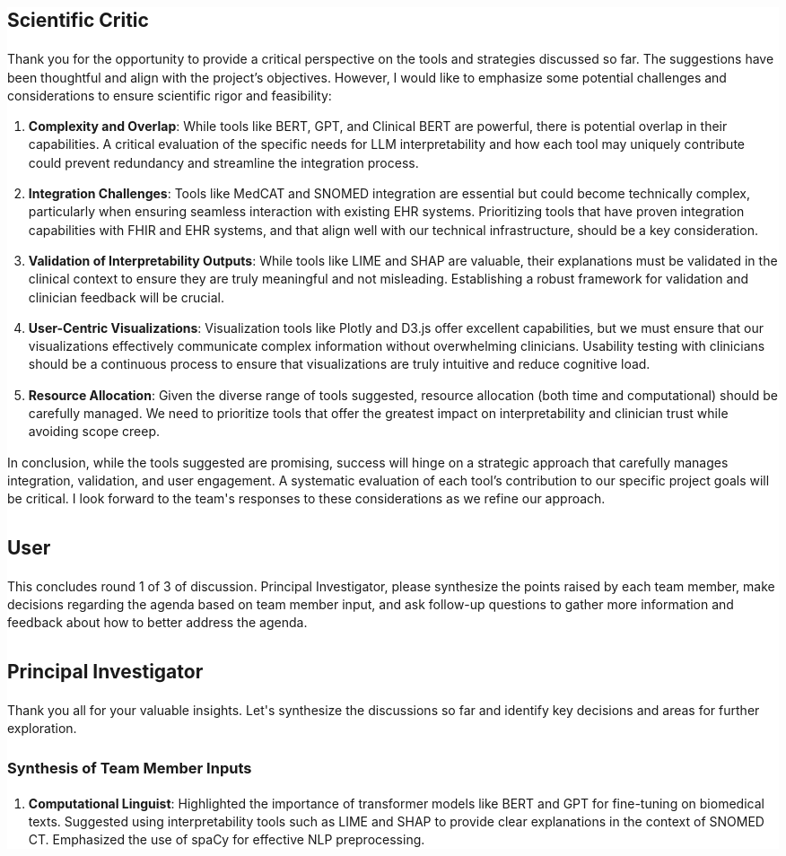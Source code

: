 ## Scientific Critic

Thank you for the opportunity to provide a critical perspective on the tools and strategies discussed so far. The suggestions have been thoughtful and align with the project’s objectives. However, I would like to emphasize some potential challenges and considerations to ensure scientific rigor and feasibility:

1. **Complexity and Overlap**: While tools like BERT, GPT, and Clinical BERT are powerful, there is potential overlap in their capabilities. A critical evaluation of the specific needs for LLM interpretability and how each tool may uniquely contribute could prevent redundancy and streamline the integration process.

2. **Integration Challenges**: Tools like MedCAT and SNOMED integration are essential but could become technically complex, particularly when ensuring seamless interaction with existing EHR systems. Prioritizing tools that have proven integration capabilities with FHIR and EHR systems, and that align well with our technical infrastructure, should be a key consideration.

3. **Validation of Interpretability Outputs**: While tools like LIME and SHAP are valuable, their explanations must be validated in the clinical context to ensure they are truly meaningful and not misleading. Establishing a robust framework for validation and clinician feedback will be crucial.

4. **User-Centric Visualizations**: Visualization tools like Plotly and D3.js offer excellent capabilities, but we must ensure that our visualizations effectively communicate complex information without overwhelming clinicians. Usability testing with clinicians should be a continuous process to ensure that visualizations are truly intuitive and reduce cognitive load.

5. **Resource Allocation**: Given the diverse range of tools suggested, resource allocation (both time and computational) should be carefully managed. We need to prioritize tools that offer the greatest impact on interpretability and clinician trust while avoiding scope creep.

In conclusion, while the tools suggested are promising, success will hinge on a strategic approach that carefully manages integration, validation, and user engagement. A systematic evaluation of each tool’s contribution to our specific project goals will be critical. I look forward to the team's responses to these considerations as we refine our approach.

## User

This concludes round 1 of 3 of discussion. Principal Investigator, please synthesize the points raised by each team member, make decisions regarding the agenda based on team member input, and ask follow-up questions to gather more information and feedback about how to better address the agenda.

## Principal Investigator

Thank you all for your valuable insights. Let's synthesize the discussions so far and identify key decisions and areas for further exploration.

### Synthesis of Team Member Inputs

1. **Computational Linguist**: Highlighted the importance of transformer models like BERT and GPT for fine-tuning on biomedical texts. Suggested using interpretability tools such as LIME and SHAP to provide clear explanations in the context of SNOMED CT. Emphasized the use of spaCy for effective NLP preprocessing.

